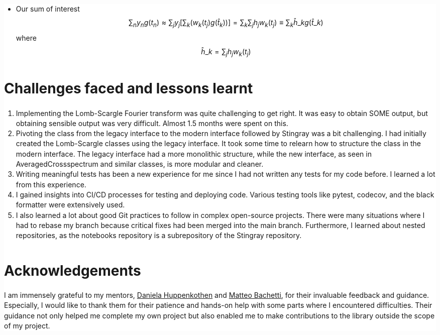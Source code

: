 - Our sum of interest
  $$
  \sum_n y_n g(t_n) \approx \sum_j y_j[\sum_k(w_k(t_j) g(\hat{t}_k))] = \sum_k\sum_j h_j w_k(t_j) \equiv \sum_k \hat{h}\_kg(\hat{t}\_k)
  $$
  where
  $$
  \hat{h}\_k = \sum_j h_j w_k(t_j)
  $$

# Challenges faced and lessons learnt

1. Implementing the Lomb-Scargle Fourier transform was quite challenging to get right. It was easy to obtain SOME output, but obtaining sensible output was very difficult. Almost 1.5 months were spent on this.
2. Pivoting the class from the legacy interface to the modern interface followed by Stingray was a bit challenging. I had initially created the Lomb-Scargle classes using the legacy interface. It took some time to relearn how to structure the class in the modern interface. The legacy interface had a more monolithic structure, while the new interface, as seen in AveragedCrossspectrum and similar classes, is more modular and cleaner.
3. Writing meaningful tests has been a new experience for me since I had not written any tests for my code before. I learned a lot from this experience.
4. I gained insights into CI/CD processes for testing and deploying code. Various testing tools like pytest, codecov, and the black formatter were extensively used.
5. I also learned a lot about good Git practices to follow in complex open-source projects. There were many situations where I had to rebase my branch because critical fixes had been merged into the main branch. Furthermore, I learned about nested repositories, as the notebooks repository is a subrepository of the Stingray repository.

# Acknowledgements

I am immensely grateful to my mentors, [Daniela Huppenkothen](https://github.com/dhuppenkothen) and [Matteo Bachetti](https://github.com/matteobachetti), for their invaluable feedback and guidance. Especially, I would like to thank them for their patience and hands-on help with some parts where I encountered difficulties. Their guidance not only helped me complete my own project but also enabled me to make contributions to the library outside the scope of my project.
